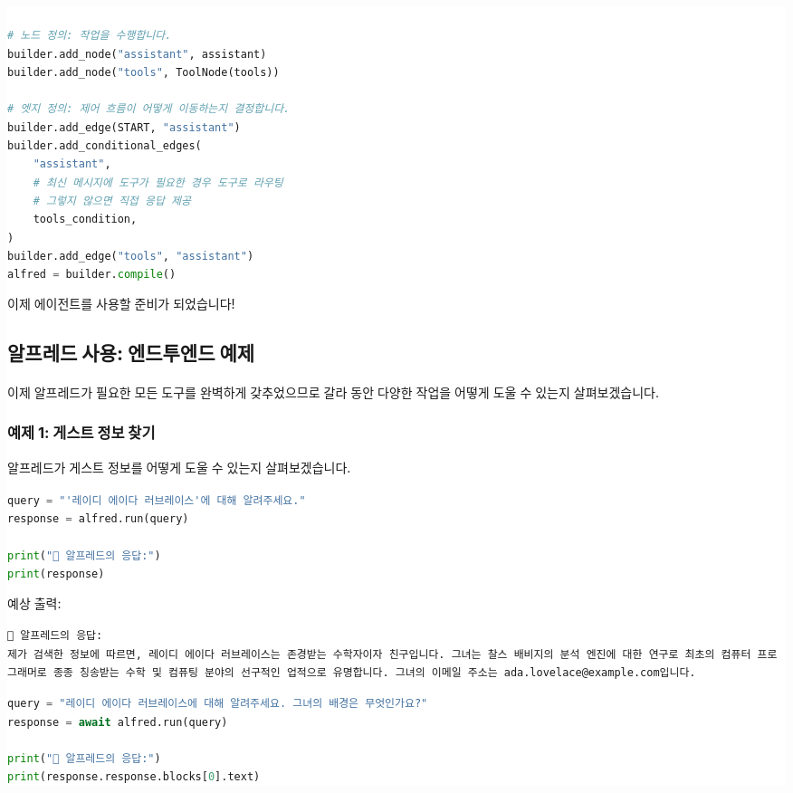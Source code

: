 ```python

# 노드 정의: 작업을 수행합니다.
builder.add_node("assistant", assistant)
builder.add_node("tools", ToolNode(tools))

# 엣지 정의: 제어 흐름이 어떻게 이동하는지 결정합니다.
builder.add_edge(START, "assistant")
builder.add_conditional_edges(
    "assistant",
    # 최신 메시지에 도구가 필요한 경우 도구로 라우팅
    # 그렇지 않으면 직접 응답 제공
    tools_condition,
)
builder.add_edge("tools", "assistant")
alfred = builder.compile()
```
</hfoption>
</hfoptions>

이제 에이전트를 사용할 준비가 되었습니다!

## 알프레드 사용: 엔드투엔드 예제

이제 알프레드가 필요한 모든 도구를 완벽하게 갖추었으므로 갈라 동안 다양한 작업을 어떻게 도울 수 있는지 살펴보겠습니다.

### 예제 1: 게스트 정보 찾기

알프레드가 게스트 정보를 어떻게 도울 수 있는지 살펴보겠습니다.

<hfoptions id="agents-frameworks">
<hfoption id="smolagents">

```python
query = "'레이디 에이다 러브레이스'에 대해 알려주세요."
response = alfred.run(query)

print("🎩 알프레드의 응답:")
print(response)
```

예상 출력:

```
🎩 알프레드의 응답:
제가 검색한 정보에 따르면, 레이디 에이다 러브레이스는 존경받는 수학자이자 친구입니다. 그녀는 찰스 배비지의 분석 엔진에 대한 연구로 최초의 컴퓨터 프로그래머로 종종 칭송받는 수학 및 컴퓨팅 분야의 선구적인 업적으로 유명합니다. 그녀의 이메일 주소는 ada.lovelace@example.com입니다.
```

</hfoption>
<hfoption id="llama-index">

```python
query = "레이디 에이다 러브레이스에 대해 알려주세요. 그녀의 배경은 무엇인가요?"
response = await alfred.run(query)

print("🎩 알프레드의 응답:")
print(response.response.blocks[0].text)
```
